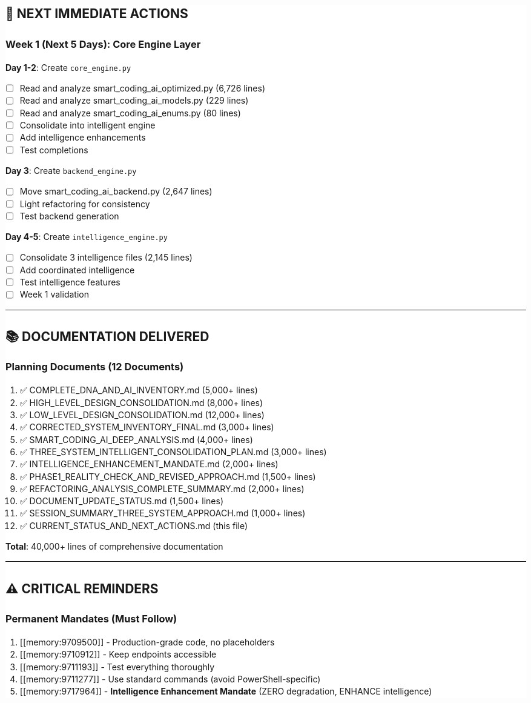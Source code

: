 ## 🎯 NEXT IMMEDIATE ACTIONS

### Week 1 (Next 5 Days): Core Engine Layer

**Day 1-2**: Create `core_engine.py`
- [ ] Read and analyze smart_coding_ai_optimized.py (6,726 lines)
- [ ] Read and analyze smart_coding_ai_models.py (229 lines)
- [ ] Read and analyze smart_coding_ai_enums.py (80 lines)
- [ ] Consolidate into intelligent engine
- [ ] Add intelligence enhancements
- [ ] Test completions

**Day 3**: Create `backend_engine.py`
- [ ] Move smart_coding_ai_backend.py (2,647 lines)
- [ ] Light refactoring for consistency
- [ ] Test backend generation

**Day 4-5**: Create `intelligence_engine.py`
- [ ] Consolidate 3 intelligence files (2,145 lines)
- [ ] Add coordinated intelligence
- [ ] Test intelligence features
- [ ] Week 1 validation

---

## 📚 DOCUMENTATION DELIVERED

### Planning Documents (12 Documents)
1. ✅ COMPLETE_DNA_AND_AI_INVENTORY.md (5,000+ lines)
2. ✅ HIGH_LEVEL_DESIGN_CONSOLIDATION.md (8,000+ lines)
3. ✅ LOW_LEVEL_DESIGN_CONSOLIDATION.md (12,000+ lines)
4. ✅ CORRECTED_SYSTEM_INVENTORY_FINAL.md (3,000+ lines)
5. ✅ SMART_CODING_AI_DEEP_ANALYSIS.md (4,000+ lines)
6. ✅ THREE_SYSTEM_INTELLIGENT_CONSOLIDATION_PLAN.md (3,000+ lines)
7. ✅ INTELLIGENCE_ENHANCEMENT_MANDATE.md (2,000+ lines)
8. ✅ PHASE1_REALITY_CHECK_AND_REVISED_APPROACH.md (1,500+ lines)
9. ✅ REFACTORING_ANALYSIS_COMPLETE_SUMMARY.md (2,000+ lines)
10. ✅ DOCUMENT_UPDATE_STATUS.md (1,500+ lines)
11. ✅ SESSION_SUMMARY_THREE_SYSTEM_APPROACH.md (1,000+ lines)
12. ✅ CURRENT_STATUS_AND_NEXT_ACTIONS.md (this file)

**Total**: 40,000+ lines of comprehensive documentation

---

## ⚠️ CRITICAL REMINDERS

### Permanent Mandates (Must Follow)
1. [[memory:9709500]] - Production-grade code, no placeholders
2. [[memory:9710912]] - Keep endpoints accessible
3. [[memory:9711193]] - Test everything thoroughly
4. [[memory:9711277]] - Use standard commands (avoid PowerShell-specific)
5. [[memory:9717964]] - **Intelligence Enhancement Mandate** (ZERO degradation, ENHANCE intelligence)
